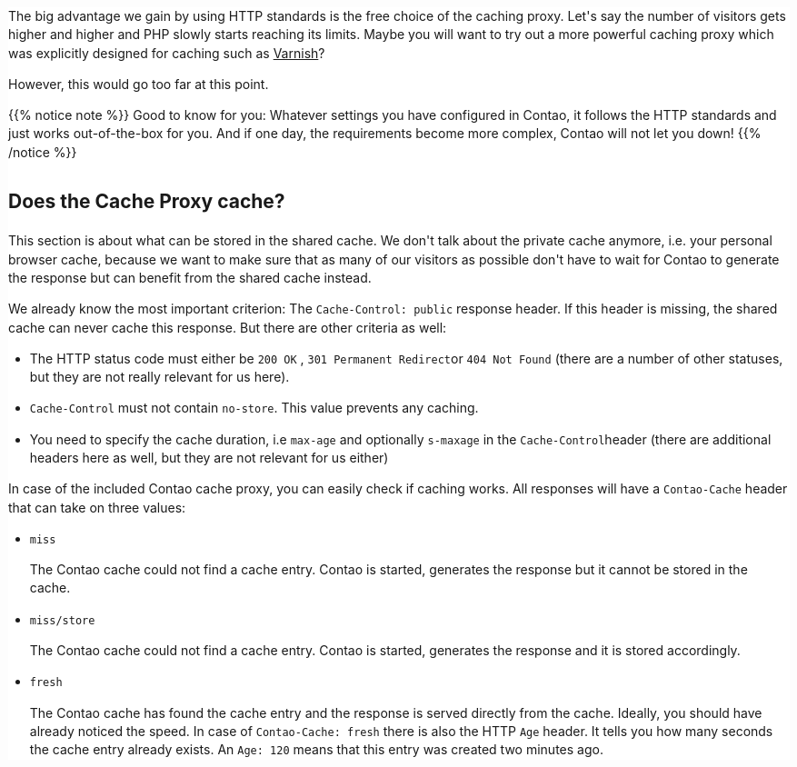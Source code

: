 The big advantage we gain by using HTTP standards is the free choice of the caching proxy.
Let's say the number of visitors gets higher and higher and PHP slowly starts reaching its limits.
Maybe you will want to try out a more powerful caching proxy which was explicitly designed for caching such
as [Varnish](http://varnish-cache.org/)?

However, this would go too far at this point.

{{% notice note %}}
Good to know for you: Whatever settings you have configured in Contao, it follows the HTTP standards and just works
out-of-the-box for you. And if one day, the requirements become more complex, Contao will not let you down! 
{{% /notice %}}

## Does the Cache Proxy cache?

This section is about what can be stored in the shared cache. We don't talk about the private cache anymore,
i.e. your personal browser cache, because we want to make sure that as many of our visitors as possible don't have to
wait for Contao to generate the response but can benefit from the shared cache instead.

We already know the most important criterion: The `Cache-Control: public` response header. If this header is missing,
the shared cache can never cache this response. But there are other criteria as well:

* The HTTP status code must either be `200 OK` , `301 Permanent Redirect`or `404 Not Found`
  (there are a number of other statuses, but they are not really relevant for us here).

* `Cache-Control` must not contain `no-store`. This value prevents any caching.

* You need to specify the cache duration, i.e `max-age` and optionally `s-maxage` in the `Cache-Control`header
  (there are additional headers here as well, but they are not relevant for us either)

In case of the included Contao cache proxy, you can easily check if caching works. All responses 
will have a `Contao-Cache` header that can take on three values:

- `miss`

  The Contao cache could not find a cache entry. Contao is started, generates the response but it
  cannot be stored in the cache.

- `miss/store`
  
  The Contao cache could not find a cache entry. Contao is started, generates the response and it is stored accordingly.
  
- `fresh`
  
  The Contao cache has found the cache entry and the response is served directly from the cache. Ideally, you should
  have already noticed the speed. In case of `Contao-Cache: fresh` there is also the HTTP `Age` header. It tells you how
  many seconds the cache entry already exists. An `Age: 120` means that this entry was created two minutes ago.
